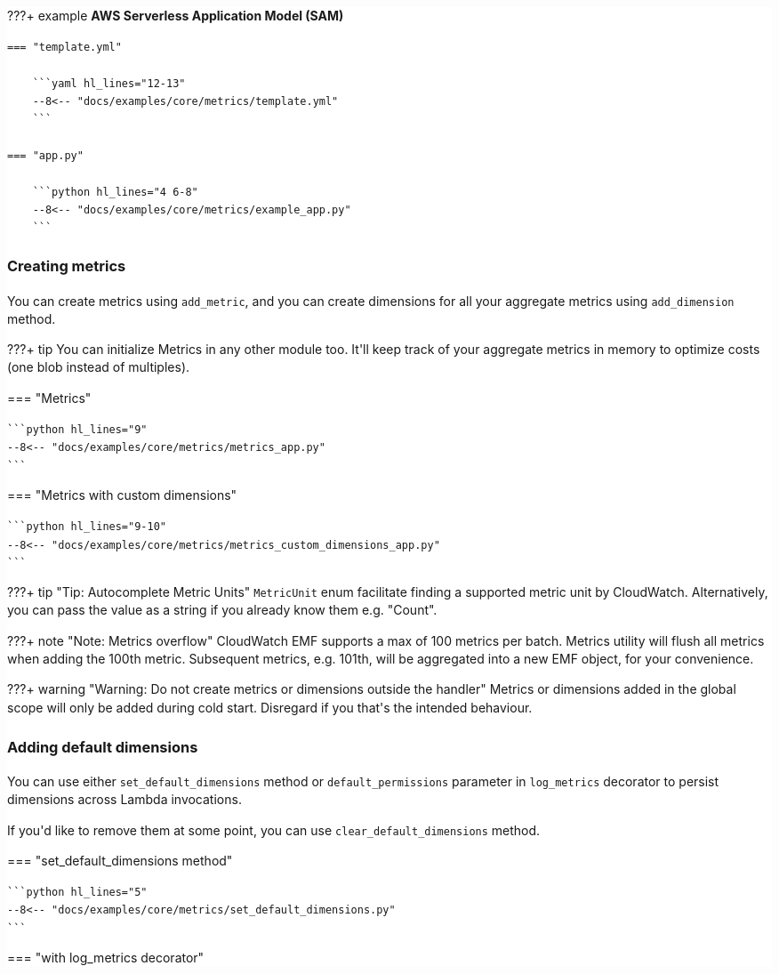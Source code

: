 ???+ example
	**AWS Serverless Application Model (SAM)**

    === "template.yml"

        ```yaml hl_lines="12-13"
        --8<-- "docs/examples/core/metrics/template.yml"
        ```

    === "app.py"

        ```python hl_lines="4 6-8"
        --8<-- "docs/examples/core/metrics/example_app.py"
        ```

### Creating metrics

You can create metrics using `add_metric`, and you can create dimensions for all your aggregate metrics using `add_dimension` method.

???+ tip
	You can initialize Metrics in any other module too. It'll keep track of your aggregate metrics in memory to optimize costs (one blob instead of multiples).

=== "Metrics"

    ```python hl_lines="9"
    --8<-- "docs/examples/core/metrics/metrics_app.py"
    ```
=== "Metrics with custom dimensions"

    ```python hl_lines="9-10"
    --8<-- "docs/examples/core/metrics/metrics_custom_dimensions_app.py"
    ```

???+ tip "Tip: Autocomplete Metric Units"
    `MetricUnit` enum facilitate finding a supported metric unit by CloudWatch. Alternatively, you can pass the value as a string if you already know them e.g. "Count".

???+ note "Note: Metrics overflow"
    CloudWatch EMF supports a max of 100 metrics per batch. Metrics utility will flush all metrics when adding the 100th metric. Subsequent metrics, e.g. 101th, will be aggregated into a new EMF object, for your convenience.

???+ warning "Warning: Do not create metrics or dimensions outside the handler"
    Metrics or dimensions added in the global scope will only be added during cold start. Disregard if you that's the intended behaviour.

### Adding default dimensions

You can use either `set_default_dimensions` method or `default_permissions` parameter in `log_metrics` decorator to persist dimensions across Lambda invocations.

If you'd like to remove them at some point, you can use `clear_default_dimensions` method.

=== "set_default_dimensions method"

    ```python hl_lines="5"
    --8<-- "docs/examples/core/metrics/set_default_dimensions.py"
    ```
=== "with log_metrics decorator"
